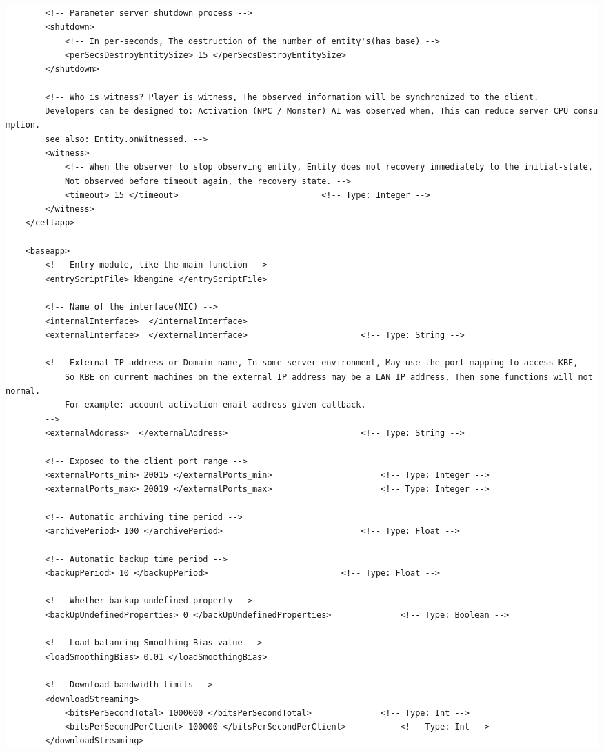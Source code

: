 			<!-- Parameter server shutdown process -->
			<shutdown>
				<!-- In per-seconds, The destruction of the number of entity's(has base) -->
				<perSecsDestroyEntitySize> 15 </perSecsDestroyEntitySize>
			</shutdown>
			
			<!-- Who is witness? Player is witness, The observed information will be synchronized to the client.
			Developers can be designed to: Activation (NPC / Monster) AI was observed when, This can reduce server CPU consumption.
			see also: Entity.onWitnessed. -->
			<witness>
				<!-- When the observer to stop observing entity, Entity does not recovery immediately to the initial-state,
				Not observed before timeout again, the recovery state. -->
				<timeout> 15 </timeout>								<!-- Type: Integer -->
			</witness>
		</cellapp>
		
		<baseapp>
			<!-- Entry module, like the main-function -->
			<entryScriptFile> kbengine </entryScriptFile>
			
			<!-- Name of the interface(NIC) -->
			<internalInterface>  </internalInterface>
			<externalInterface>  </externalInterface>						<!-- Type: String -->

			<!-- External IP-address or Domain-name, In some server environment, May use the port mapping to access KBE,
				So KBE on current machines on the external IP address may be a LAN IP address, Then some functions will not normal.
				For example: account activation email address given callback.
			-->
			<externalAddress>  </externalAddress>							<!-- Type: String -->

			<!-- Exposed to the client port range -->
			<externalPorts_min> 20015 </externalPorts_min>						<!-- Type: Integer -->
			<externalPorts_max> 20019 </externalPorts_max>						<!-- Type: Integer -->
			
			<!-- Automatic archiving time period -->
			<archivePeriod> 100 </archivePeriod> 							<!-- Type: Float -->

			<!-- Automatic backup time period -->
			<backupPeriod> 10 </backupPeriod>							<!-- Type: Float -->

			<!-- Whether backup undefined property -->
			<backUpUndefinedProperties> 0 </backUpUndefinedProperties>				<!-- Type: Boolean -->
			
			<!-- Load balancing Smoothing Bias value -->
			<loadSmoothingBias> 0.01 </loadSmoothingBias>
			
			<!-- Download bandwidth limits -->
			<downloadStreaming>
				<bitsPerSecondTotal> 1000000 </bitsPerSecondTotal>				<!-- Type: Int -->
				<bitsPerSecondPerClient> 100000 </bitsPerSecondPerClient>			<!-- Type: Int -->
			</downloadStreaming>
			